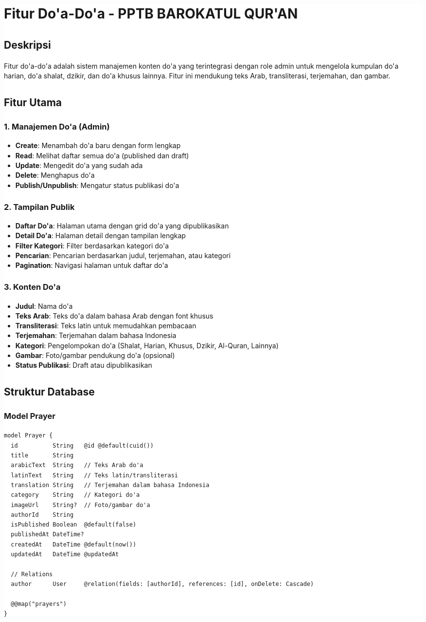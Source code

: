 # Fitur Do'a-Do'a - PPTB BAROKATUL QUR'AN

## Deskripsi
Fitur do'a-do'a adalah sistem manajemen konten do'a yang terintegrasi dengan role admin untuk mengelola kumpulan do'a harian, do'a shalat, dzikir, dan do'a khusus lainnya. Fitur ini mendukung teks Arab, transliterasi, terjemahan, dan gambar.

## Fitur Utama

### 1. Manajemen Do'a (Admin)
- **Create**: Menambah do'a baru dengan form lengkap
- **Read**: Melihat daftar semua do'a (published dan draft)
- **Update**: Mengedit do'a yang sudah ada
- **Delete**: Menghapus do'a
- **Publish/Unpublish**: Mengatur status publikasi do'a

### 2. Tampilan Publik
- **Daftar Do'a**: Halaman utama dengan grid do'a yang dipublikasikan
- **Detail Do'a**: Halaman detail dengan tampilan lengkap
- **Filter Kategori**: Filter berdasarkan kategori do'a
- **Pencarian**: Pencarian berdasarkan judul, terjemahan, atau kategori
- **Pagination**: Navigasi halaman untuk daftar do'a

### 3. Konten Do'a
- **Judul**: Nama do'a
- **Teks Arab**: Teks do'a dalam bahasa Arab dengan font khusus
- **Transliterasi**: Teks latin untuk memudahkan pembacaan
- **Terjemahan**: Terjemahan dalam bahasa Indonesia
- **Kategori**: Pengelompokan do'a (Shalat, Harian, Khusus, Dzikir, Al-Quran, Lainnya)
- **Gambar**: Foto/gambar pendukung do'a (opsional)
- **Status Publikasi**: Draft atau dipublikasikan

## Struktur Database

### Model Prayer
```prisma
model Prayer {
  id          String   @id @default(cuid())
  title       String
  arabicText  String   // Teks Arab do'a
  latinText   String   // Teks latin/transliterasi
  translation String   // Terjemahan dalam bahasa Indonesia
  category    String   // Kategori do'a
  imageUrl    String?  // Foto/gambar do'a
  authorId    String
  isPublished Boolean  @default(false)
  publishedAt DateTime?
  createdAt   DateTime @default(now())
  updatedAt   DateTime @updatedAt

  // Relations
  author      User     @relation(fields: [authorId], references: [id], onDelete: Cascade)

  @@map("prayers")
}
```
